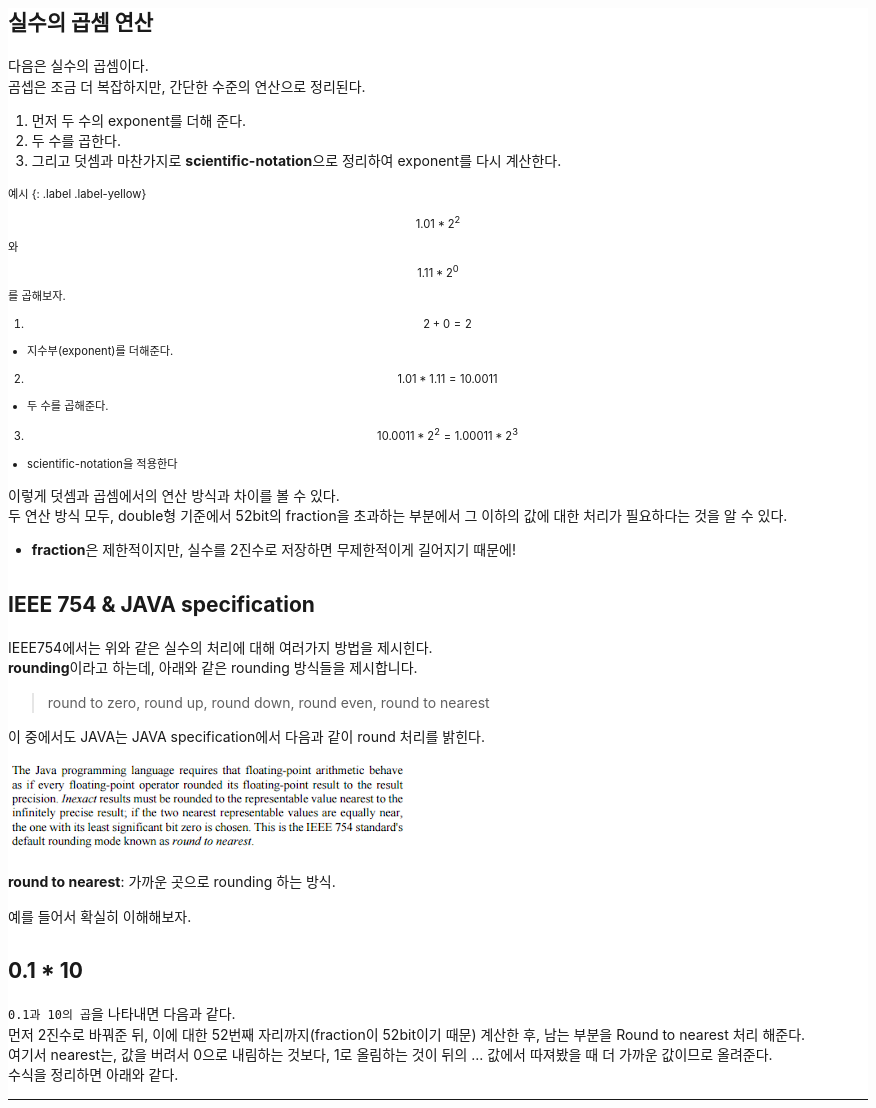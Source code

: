 
## 실수의 곱셈 연산

다음은 실수의 곱셈이다.  
곰셉은 조금 더 복잡하지만, 간단한 수준의 연산으로 정리된다.  

1. 먼저 두 수의 exponent를 더해 준다.
2. 두 수를 곱한다.
3. 그리고 덧셈과 마찬가지로 **scientific-notation**으로 정리하여 exponent를 다시 계산한다.


<div class="code-example" markdown="1" style="font-size: 0.8em">
예시
{: .label .label-yellow}  

$$ 1.01*2^2 $$ 와 $$ 1.11*2^0 $$ 를 곱해보자.  

1. $$ 2 + 0 = 2 $$
  - 지수부(exponent)를 더해준다.
2. $$ 1.01 * 1.11 = 10.0011 $$
  - 두 수를 곱해준다.
3. $$ 10.0011 * 2^2 = 1.00011*2^3 $$
  - scientific-notation을 적용한다 

</div>


이렇게 덧셈과 곱셈에서의 연산 방식과 차이를 볼 수 있다.  
두 연산 방식 모두, double형 기준에서 52bit의 fraction을 초과하는 부분에서 그 이하의 값에 대한 처리가 필요하다는 것을 알 수 있다.
- **fraction**은 제한적이지만, 실수를 2진수로 저장하면 무제한적이게 길어지기 때문에!

## IEEE 754 & JAVA specification

IEEE754에서는 위와 같은 실수의 처리에 대해 여러가지 방법을 제시힌다.  
**rounding**이라고 하는데, 아래와 같은 rounding 방식들을 제시합니다.  
> round to zero, round up, round down, round even, round to nearest  

이 중에서도 JAVA는 JAVA specification에서 다음과 같이 round 처리를 밝힌다.

![java spec](/images/post/computer/floating3.png)

**round to nearest**: 가까운 곳으로 rounding 하는 방식.

예를 들어서 확실히 이해해보자.  

## 0.1 * 10

`0.1과 10의 곱`을 나타내면 다음과 같다.  
먼저 2진수로 바꿔준 뒤, 이에 대한 52번째 자리까지(fraction이 52bit이기 때문) 계산한 후, 남는 부분을 Round to nearest 처리 해준다.  
여기서 nearest는, 값을 버려서 0으로 내림하는 것보다, 1로 올림하는 것이 뒤의 ... 값에서 따져봤을 때 더 가까운 값이므로 올려준다.  
수식을 정리하면 아래와 같다.  

---